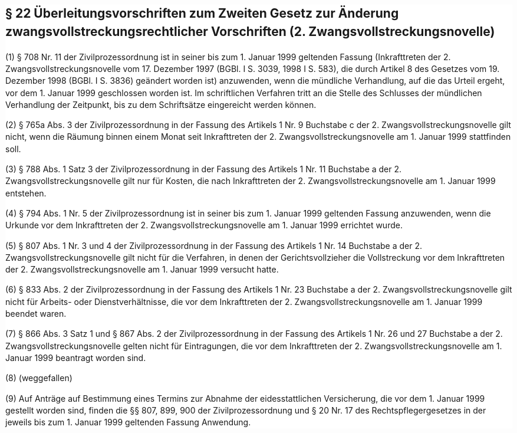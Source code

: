 
## § 22 Überleitungsvorschriften zum Zweiten Gesetz zur Änderung zwangsvollstreckungsrechtlicher Vorschriften (2. Zwangsvollstreckungsnovelle)

(1) § 708 Nr. 11 der Zivilprozessordnung ist in seiner bis zum 1.
Januar 1999 geltenden Fassung (Inkrafttreten der 2.
Zwangsvollstreckungsnovelle vom 17. Dezember 1997 (BGBl. I S. 3039,
1998 I S. 583), die durch Artikel 8 des Gesetzes vom 19. Dezember 1998
(BGBl. I S. 3836) geändert worden ist) anzuwenden, wenn die mündliche
Verhandlung, auf die das Urteil ergeht, vor dem 1. Januar 1999
geschlossen worden ist. Im schriftlichen Verfahren tritt an die Stelle
des Schlusses der mündlichen Verhandlung der Zeitpunkt, bis zu dem
Schriftsätze eingereicht werden können.

(2) § 765a Abs. 3 der Zivilprozessordnung in der Fassung des Artikels
1 Nr. 9 Buchstabe c der 2. Zwangsvollstreckungsnovelle gilt nicht,
wenn die Räumung binnen einem Monat seit Inkrafttreten der 2.
Zwangsvollstreckungsnovelle am 1. Januar 1999 stattfinden soll.

(3) § 788 Abs. 1 Satz 3 der Zivilprozessordnung in der Fassung des
Artikels 1 Nr. 11 Buchstabe a der 2. Zwangsvollstreckungsnovelle gilt
nur für Kosten, die nach Inkrafttreten der 2.
Zwangsvollstreckungsnovelle am 1. Januar 1999 entstehen.

(4) § 794 Abs. 1 Nr. 5 der Zivilprozessordnung ist in seiner bis zum
1\. Januar 1999 geltenden Fassung anzuwenden, wenn die Urkunde vor dem
Inkrafttreten der 2. Zwangsvollstreckungsnovelle am 1. Januar 1999
errichtet wurde.

(5) § 807 Abs. 1 Nr. 3 und 4 der Zivilprozessordnung in der Fassung
des Artikels 1 Nr. 14 Buchstabe a der 2. Zwangsvollstreckungsnovelle
gilt nicht für die Verfahren, in denen der Gerichtsvollzieher die
Vollstreckung vor dem Inkrafttreten der 2. Zwangsvollstreckungsnovelle
am 1. Januar 1999 versucht hatte.

(6) § 833 Abs. 2 der Zivilprozessordnung in der Fassung des Artikels 1
Nr. 23 Buchstabe a der 2. Zwangsvollstreckungsnovelle gilt nicht für
Arbeits- oder Dienstverhältnisse, die vor dem Inkrafttreten der 2.
Zwangsvollstreckungsnovelle am 1. Januar 1999 beendet waren.

(7) § 866 Abs. 3 Satz 1 und § 867 Abs. 2 der Zivilprozessordnung in
der Fassung des Artikels 1 Nr. 26 und 27 Buchstabe a der 2.
Zwangsvollstreckungsnovelle gelten nicht für Eintragungen, die vor dem
Inkrafttreten der 2. Zwangsvollstreckungsnovelle am 1. Januar 1999
beantragt worden sind.

(8) (weggefallen)

(9) Auf Anträge auf Bestimmung eines Termins zur Abnahme der
eidesstattlichen Versicherung, die vor dem 1. Januar 1999 gestellt
worden sind, finden die §§ 807, 899, 900 der Zivilprozessordnung und §
20 Nr. 17 des Rechtspflegergesetzes in der jeweils bis zum 1. Januar
1999 geltenden Fassung Anwendung.
